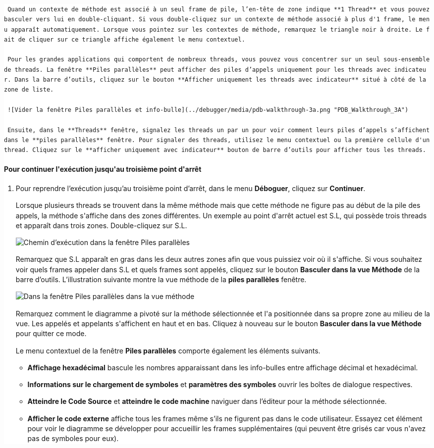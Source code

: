      Quand un contexte de méthode est associé à un seul frame de pile, l’en-tête de zone indique **1 Thread** et vous pouvez basculer vers lui en double-cliquant. Si vous double-cliquez sur un contexte de méthode associé à plus d'1 frame, le menu apparaît automatiquement. Lorsque vous pointez sur les contextes de méthode, remarquez le triangle noir à droite. Le fait de cliquer sur ce triangle affiche également le menu contextuel.  
  
     Pour les grandes applications qui comportent de nombreux threads, vous pouvez vous concentrer sur un seul sous-ensemble de threads. La fenêtre **Piles parallèles** peut afficher des piles d’appels uniquement pour les threads avec indicateur. Dans la barre d’outils, cliquez sur le bouton **Afficher uniquement les threads avec indicateur** situé à côté de la zone de liste.  
  
     ![Vider la fenêtre Piles parallèles et info-bulle](../debugger/media/pdb-walkthrough-3a.png "PDB_Walkthrough_3A")  
  
     Ensuite, dans le **Threads** fenêtre, signalez les threads un par un pour voir comment leurs piles d’appels s’affichent dans le **piles parallèles** fenêtre. Pour signaler des threads, utilisez le menu contextuel ou la première cellule d'un thread. Cliquez sur le **afficher uniquement avec indicateur** bouton de barre d’outils pour afficher tous les threads.  
  
#### <a name="to-resume-execution-until-the-third-breakpoint"></a>Pour continuer l'exécution jusqu'au troisième point d'arrêt  
  
1. Pour reprendre l’exécution jusqu’au troisième point d’arrêt, dans le menu **Déboguer**, cliquez sur **Continuer**.  
  
    Lorsque plusieurs threads se trouvent dans la même méthode mais que cette méthode ne figure pas au début de la pile des appels, la méthode s'affiche dans des zones différentes. Un exemple au point d'arrêt actuel est S.L, qui possède trois threads et apparaît dans trois zones. Double-cliquez sur S.L.  
  
    ![Chemin d’exécution dans la fenêtre Piles parallèles](../debugger/media/pdb-walkthrough-3b.png "PDB_Walkthrough_3B")  
  
    Remarquez que S.L apparaît en gras dans les deux autres zones afin que vous puissiez voir où il s'affiche. Si vous souhaitez voir quels frames appeler dans S.L et quels frames sont appelés, cliquez sur le bouton **Basculer dans la vue Méthode** de la barre d’outils. L’illustration suivante montre la vue méthode de la **piles parallèles** fenêtre.  
  
    ![Dans la fenêtre Piles parallèles dans la vue méthode](../debugger/media/pdw-walkthrough-4.png "PDW_Walkthrough_4")  
  
    Remarquez comment le diagramme a pivoté sur la méthode sélectionnée et l'a positionnée dans sa propre zone au milieu de la vue. Les appelés et appelants s'affichent en haut et en bas. Cliquez à nouveau sur le bouton **Basculer dans la vue Méthode** pour quitter ce mode.  
  
    Le menu contextuel de la fenêtre **Piles parallèles** comporte également les éléments suivants.  
  
   - **Affichage hexadécimal** bascule les nombres apparaissant dans les info-bulles entre affichage décimal et hexadécimal.  
  
   - **Informations sur le chargement de symboles** et **paramètres des symboles** ouvrir les boîtes de dialogue respectives.  
  
   - **Atteindre le Code Source** et **atteindre le code machine** naviguer dans l’éditeur pour la méthode sélectionnée.  
  
   - **Afficher le code externe** affiche tous les frames même s’ils ne figurent pas dans le code utilisateur. Essayez cet élément pour voir le diagramme se développer pour accueillir les frames supplémentaires (qui peuvent être grisés car vous n'avez pas de symboles pour eux).  
  